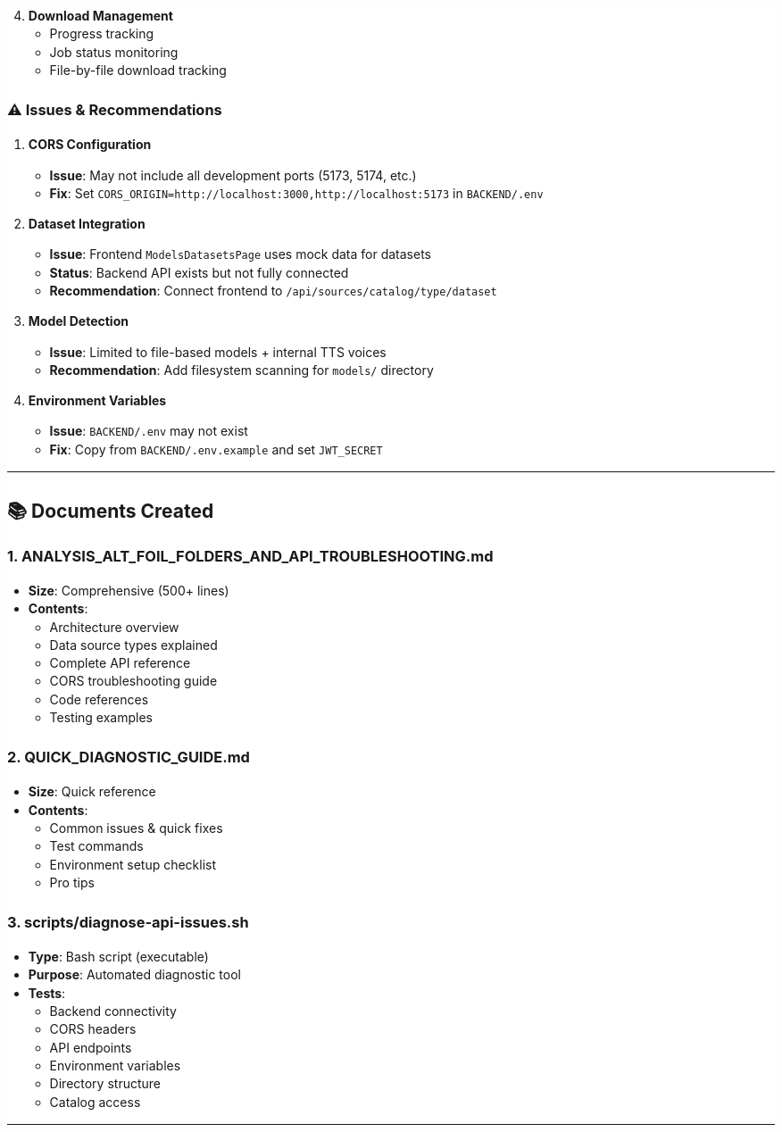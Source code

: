 4. **Download Management**
   - Progress tracking
   - Job status monitoring
   - File-by-file download tracking

### ⚠️ Issues & Recommendations

1. **CORS Configuration**
   - **Issue**: May not include all development ports (5173, 5174, etc.)
   - **Fix**: Set `CORS_ORIGIN=http://localhost:3000,http://localhost:5173` in `BACKEND/.env`

2. **Dataset Integration**
   - **Issue**: Frontend `ModelsDatasetsPage` uses mock data for datasets
   - **Status**: Backend API exists but not fully connected
   - **Recommendation**: Connect frontend to `/api/sources/catalog/type/dataset`

3. **Model Detection**
   - **Issue**: Limited to file-based models + internal TTS voices
   - **Recommendation**: Add filesystem scanning for `models/` directory

4. **Environment Variables**
   - **Issue**: `BACKEND/.env` may not exist
   - **Fix**: Copy from `BACKEND/.env.example` and set `JWT_SECRET`

---

## 📚 Documents Created

### 1. **ANALYSIS_ALT_FOIL_FOLDERS_AND_API_TROUBLESHOOTING.md**
   - **Size**: Comprehensive (500+ lines)
   - **Contents**:
     - Architecture overview
     - Data source types explained
     - Complete API reference
     - CORS troubleshooting guide
     - Code references
     - Testing examples

### 2. **QUICK_DIAGNOSTIC_GUIDE.md**
   - **Size**: Quick reference
   - **Contents**:
     - Common issues & quick fixes
     - Test commands
     - Environment setup checklist
     - Pro tips

### 3. **scripts/diagnose-api-issues.sh**
   - **Type**: Bash script (executable)
   - **Purpose**: Automated diagnostic tool
   - **Tests**:
     - Backend connectivity
     - CORS headers
     - API endpoints
     - Environment variables
     - Directory structure
     - Catalog access

---